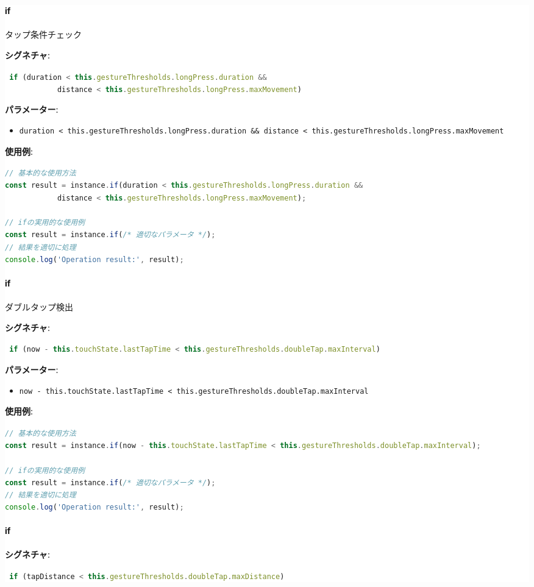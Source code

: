 #### if

タップ条件チェック

**シグネチャ**:
```javascript
 if (duration < this.gestureThresholds.longPress.duration &&
            distance < this.gestureThresholds.longPress.maxMovement)
```

**パラメーター**:
- `duration < this.gestureThresholds.longPress.duration &&
            distance < this.gestureThresholds.longPress.maxMovement`

**使用例**:
```javascript
// 基本的な使用方法
const result = instance.if(duration < this.gestureThresholds.longPress.duration &&
            distance < this.gestureThresholds.longPress.maxMovement);

// ifの実用的な使用例
const result = instance.if(/* 適切なパラメータ */);
// 結果を適切に処理
console.log('Operation result:', result);
```

#### if

ダブルタップ検出

**シグネチャ**:
```javascript
 if (now - this.touchState.lastTapTime < this.gestureThresholds.doubleTap.maxInterval)
```

**パラメーター**:
- `now - this.touchState.lastTapTime < this.gestureThresholds.doubleTap.maxInterval`

**使用例**:
```javascript
// 基本的な使用方法
const result = instance.if(now - this.touchState.lastTapTime < this.gestureThresholds.doubleTap.maxInterval);

// ifの実用的な使用例
const result = instance.if(/* 適切なパラメータ */);
// 結果を適切に処理
console.log('Operation result:', result);
```

#### if

**シグネチャ**:
```javascript
 if (tapDistance < this.gestureThresholds.doubleTap.maxDistance)
```
